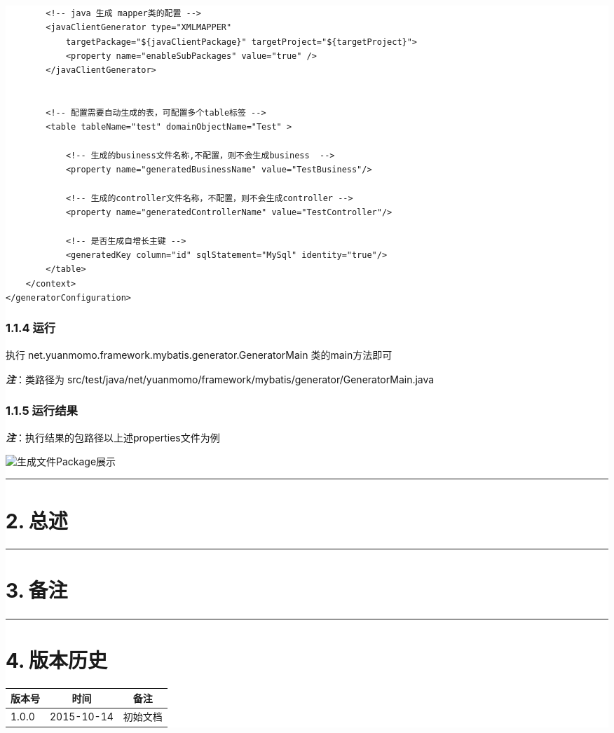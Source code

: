     		<!-- java 生成 mapper类的配置 -->
    		<javaClientGenerator type="XMLMAPPER"
    			targetPackage="${javaClientPackage}" targetProject="${targetProject}">
    			<property name="enableSubPackages" value="true" />
    		</javaClientGenerator>
    		
    		
    		<!-- 配置需要自动生成的表，可配置多个table标签 -->
    		<table tableName="test" domainObjectName="Test" >
    		
    			<!-- 生成的business文件名称,不配置，则不会生成business  -->
    			<property name="generatedBusinessName" value="TestBusiness"/>
    			
    			<!-- 生成的controller文件名称，不配置，则不会生成controller -->
    			<property name="generatedControllerName" value="TestController"/>
    			
    			<!-- 是否生成自增长主键 -->
    			<generatedKey column="id" sqlStatement="MySql" identity="true"/>
    		</table>
    	</context>
    </generatorConfiguration>


### 1.1.4 运行 

执行 net.yuanmomo.framework.mybatis.generator.GeneratorMain 类的main方法即可

***注***：类路径为 src/test/java/net/yuanmomo/framework/mybatis/generator/GeneratorMain.java
		
### 1.1.5 运行结果

***注***：执行结果的包路径以上述properties文件为例  

![生成文件Package展示](http://i.imgur.com/MzOz7yz.png)
  
---------------------------------------  
# 2. 总述
 


---------------------------------------

# 3. 备注


---------------------------------------
# 4. 版本历史

版本号|时间|备注|
----|---|---|
1.0.0|2015-10-14|初始文档|
